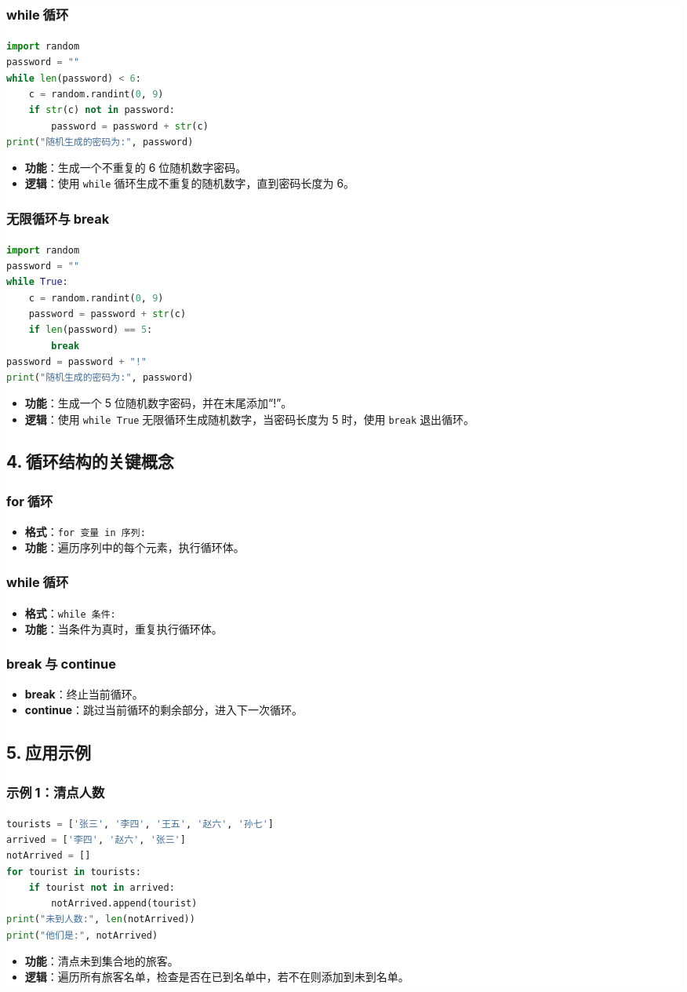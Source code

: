 ### while 循环
```python
import random
password = ""
while len(password) < 6:
    c = random.randint(0, 9)
    if str(c) not in password:
        password = password + str(c)
print("随机生成的密码为:", password)
```
- **功能**：生成一个不重复的 6 位随机数字密码。
- **逻辑**：使用 `while` 循环生成不重复的随机数字，直到密码长度为 6。

### 无限循环与 break
```python
import random
password = ""
while True:
    c = random.randint(0, 9)
    password = password + str(c)
    if len(password) == 5:
        break
password = password + "!"
print("随机生成的密码为:", password)
```
- **功能**：生成一个 5 位随机数字密码，并在末尾添加“!”。
- **逻辑**：使用 `while True` 无限循环生成随机数字，当密码长度为 5 时，使用 `break` 退出循环。

## 4. 循环结构的关键概念

### for 循环
- **格式**：`for 变量 in 序列:`
- **功能**：遍历序列中的每个元素，执行循环体。

### while 循环
- **格式**：`while 条件:`
- **功能**：当条件为真时，重复执行循环体。

### break 与 continue
- **break**：终止当前循环。
- **continue**：跳过当前循环的剩余部分，进入下一次循环。

## 5. 应用示例

### 示例 1：清点人数
```python
tourists = ['张三', '李四', '王五', '赵六', '孙七']
arrived = ['李四', '赵六', '张三']
notArrived = []
for tourist in tourists:
    if tourist not in arrived:
        notArrived.append(tourist)
print("未到人数:", len(notArrived))
print("他们是:", notArrived)
```
- **功能**：清点未到集合地的旅客。
- **逻辑**：遍历所有旅客名单，检查是否在已到名单中，若不在则添加到未到名单。
